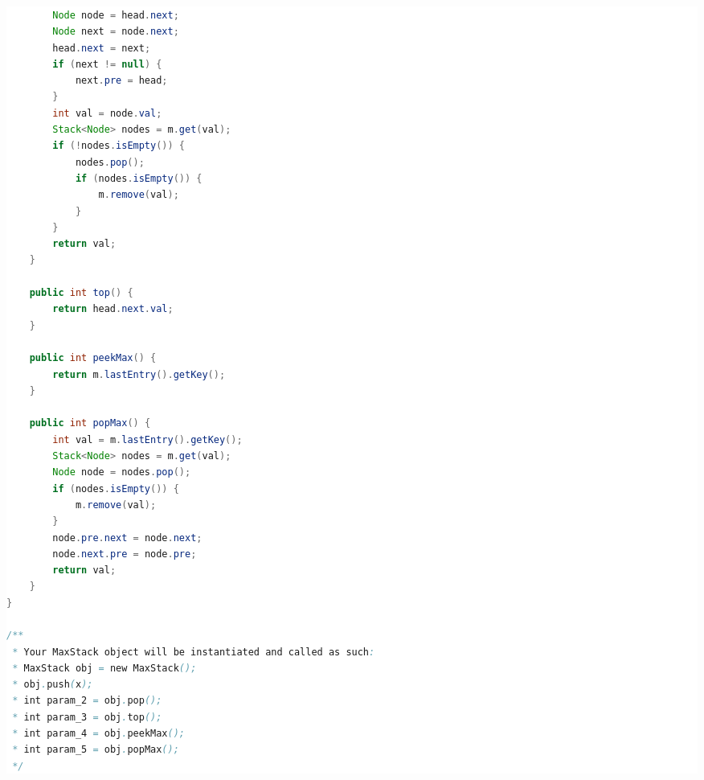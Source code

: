 ```java
        Node node = head.next;
        Node next = node.next;
        head.next = next;
        if (next != null) {
            next.pre = head;
        }
        int val = node.val;
        Stack<Node> nodes = m.get(val);
        if (!nodes.isEmpty()) {
            nodes.pop();
            if (nodes.isEmpty()) {
                m.remove(val);
            }
        }
        return val;
    }
    
    public int top() {
        return head.next.val;
    }
    
    public int peekMax() {
        return m.lastEntry().getKey();
    }
    
    public int popMax() {
        int val = m.lastEntry().getKey();
        Stack<Node> nodes = m.get(val);
        Node node = nodes.pop();
        if (nodes.isEmpty()) {
            m.remove(val);
        }
        node.pre.next = node.next;
        node.next.pre = node.pre;
        return val;
    }
}

/**
 * Your MaxStack object will be instantiated and called as such:
 * MaxStack obj = new MaxStack();
 * obj.push(x);
 * int param_2 = obj.pop();
 * int param_3 = obj.top();
 * int param_4 = obj.peekMax();
 * int param_5 = obj.popMax();
 */
```
